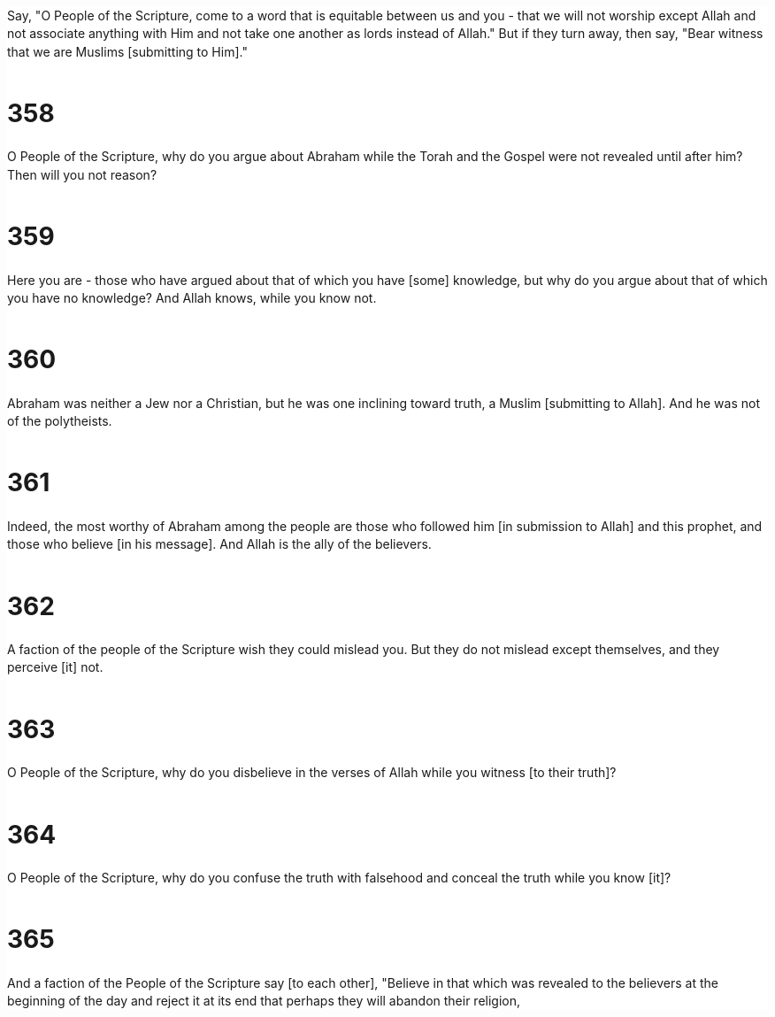 Say, "O People of the Scripture, come to a word that is equitable between us and you - that we will not worship except Allah and not associate anything with Him and not take one another as lords instead of Allah." But if they turn away, then say, "Bear witness that we are Muslims \[submitting to Him\]."

# 358

O People of the Scripture, why do you argue about Abraham while the Torah and the Gospel were not revealed until after him? Then will you not reason?

# 359

Here you are - those who have argued about that of which you have \[some\] knowledge, but why do you argue about that of which you have no knowledge? And Allah knows, while you know not.

# 360

Abraham was neither a Jew nor a Christian, but he was one inclining toward truth, a Muslim \[submitting to Allah\]. And he was not of the polytheists.

# 361

Indeed, the most worthy of Abraham among the people are those who followed him \[in submission to Allah\] and this prophet, and those who believe \[in his message\]. And Allah is the ally of the believers.

# 362

A faction of the people of the Scripture wish they could mislead you. But they do not mislead except themselves, and they perceive \[it\] not.

# 363

O People of the Scripture, why do you disbelieve in the verses of Allah while you witness \[to their truth\]?

# 364

O People of the Scripture, why do you confuse the truth with falsehood and conceal the truth while you know \[it\]?

# 365

And a faction of the People of the Scripture say \[to each other\], "Believe in that which was revealed to the believers at the beginning of the day and reject it at its end that perhaps they will abandon their religion,
